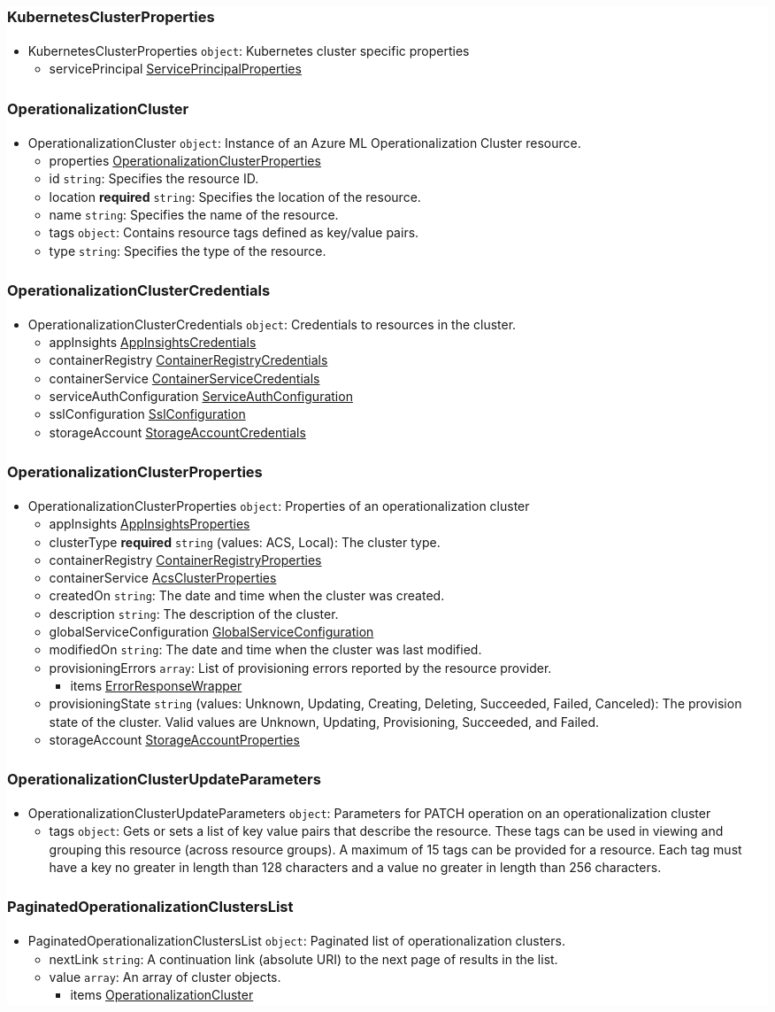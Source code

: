 ### KubernetesClusterProperties
* KubernetesClusterProperties `object`: Kubernetes cluster specific properties
  * servicePrincipal [ServicePrincipalProperties](#serviceprincipalproperties)

### OperationalizationCluster
* OperationalizationCluster `object`: Instance of an Azure ML Operationalization Cluster resource.
  * properties [OperationalizationClusterProperties](#operationalizationclusterproperties)
  * id `string`: Specifies the resource ID.
  * location **required** `string`: Specifies the location of the resource.
  * name `string`: Specifies the name of the resource.
  * tags `object`: Contains resource tags defined as key/value pairs.
  * type `string`: Specifies the type of the resource.

### OperationalizationClusterCredentials
* OperationalizationClusterCredentials `object`: Credentials to resources in the cluster.
  * appInsights [AppInsightsCredentials](#appinsightscredentials)
  * containerRegistry [ContainerRegistryCredentials](#containerregistrycredentials)
  * containerService [ContainerServiceCredentials](#containerservicecredentials)
  * serviceAuthConfiguration [ServiceAuthConfiguration](#serviceauthconfiguration)
  * sslConfiguration [SslConfiguration](#sslconfiguration)
  * storageAccount [StorageAccountCredentials](#storageaccountcredentials)

### OperationalizationClusterProperties
* OperationalizationClusterProperties `object`: Properties of an operationalization cluster
  * appInsights [AppInsightsProperties](#appinsightsproperties)
  * clusterType **required** `string` (values: ACS, Local): The cluster type.
  * containerRegistry [ContainerRegistryProperties](#containerregistryproperties)
  * containerService [AcsClusterProperties](#acsclusterproperties)
  * createdOn `string`: The date and time when the cluster was created.
  * description `string`: The description of the cluster.
  * globalServiceConfiguration [GlobalServiceConfiguration](#globalserviceconfiguration)
  * modifiedOn `string`: The date and time when the cluster was last modified.
  * provisioningErrors `array`: List of provisioning errors reported by the resource provider.
    * items [ErrorResponseWrapper](#errorresponsewrapper)
  * provisioningState `string` (values: Unknown, Updating, Creating, Deleting, Succeeded, Failed, Canceled): The provision state of the cluster. Valid values are Unknown, Updating, Provisioning, Succeeded, and Failed.
  * storageAccount [StorageAccountProperties](#storageaccountproperties)

### OperationalizationClusterUpdateParameters
* OperationalizationClusterUpdateParameters `object`: Parameters for PATCH operation on an operationalization cluster
  * tags `object`: Gets or sets a list of key value pairs that describe the resource. These tags can be used in viewing and grouping this resource (across resource groups). A maximum of 15 tags can be provided for a resource. Each tag must have a key no greater in length than 128 characters and a value no greater in length than 256 characters.

### PaginatedOperationalizationClustersList
* PaginatedOperationalizationClustersList `object`: Paginated list of operationalization clusters.
  * nextLink `string`: A continuation link (absolute URI) to the next page of results in the list.
  * value `array`: An array of cluster objects.
    * items [OperationalizationCluster](#operationalizationcluster)
